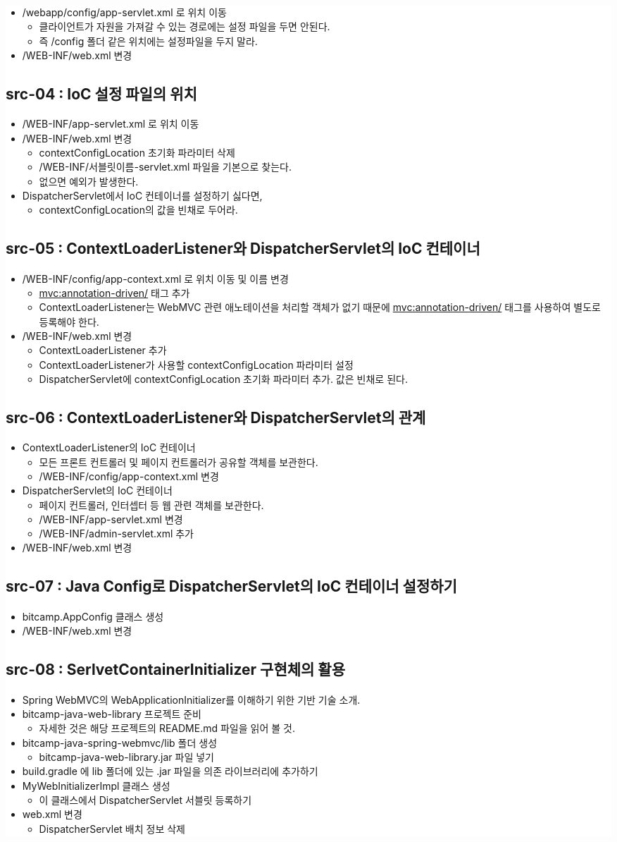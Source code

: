 - /webapp/config/app-servlet.xml 로 위치 이동
  - 클라이언트가 자원을 가져갈 수 있는 경로에는 설정 파일을 두면 안된다.
  - 즉 /config 폴더 같은 위치에는 설정파일을 두지 말라.
- /WEB-INF/web.xml 변경

## src-04 : IoC 설정 파일의 위치

- /WEB-INF/app-servlet.xml 로 위치 이동
- /WEB-INF/web.xml 변경
  - contextConfigLocation 초기화 파라미터 삭제
  - /WEB-INF/서블릿이름-servlet.xml 파일을 기본으로 찾는다.
  - 없으면 예외가 발생한다.
- DispatcherServlet에서 IoC 컨테이너를 설정하기 싫다면,
  - contextConfigLocation의 값을 빈채로 두어라.

## src-05 : ContextLoaderListener와 DispatcherServlet의 IoC 컨테이너

- /WEB-INF/config/app-context.xml 로 위치 이동 및 이름 변경
  - <mvc:annotation-driven/> 태그 추가
  - ContextLoaderListener는 WebMVC 관련 애노테이션을 처리할 객체가 없기 때문에
    <mvc:annotation-driven/> 태그를 사용하여 별도로 등록해야 한다.
- /WEB-INF/web.xml 변경
  - ContextLoaderListener 추가
  - ContextLoaderListener가 사용할 contextConfigLocation 파라미터 설정
  - DispatcherServlet에 contextConfigLocation 초기화 파라미터 추가.
    값은 빈채로 된다.

## src-06 : ContextLoaderListener와 DispatcherServlet의 관계

- ContextLoaderListener의 IoC 컨테이너
  - 모든 프론트 컨트롤러 및 페이지 컨트롤러가 공유할 객체를 보관한다.
  - /WEB-INF/config/app-context.xml 변경
- DispatcherServlet의 IoC 컨테이너
  - 페이지 컨트롤러, 인터셉터 등 웹 관련 객체를 보관한다.
  - /WEB-INF/app-servlet.xml 변경
  - /WEB-INF/admin-servlet.xml 추가
- /WEB-INF/web.xml 변경

## src-07 : Java Config로 DispatcherServlet의 IoC 컨테이너 설정하기

- bitcamp.AppConfig 클래스 생성
- /WEB-INF/web.xml 변경

## src-08 : SerlvetContainerInitializer 구현체의 활용

- Spring WebMVC의 WebApplicationInitializer를 이해하기 위한 기반 기술 소개.
- bitcamp-java-web-library 프로젝트 준비
  - 자세한 것은 해당 프로젝트의 README.md 파일을 읽어 볼 것.
- bitcamp-java-spring-webmvc/lib 폴더 생성
  - bitcamp-java-web-library.jar 파일 넣기
- build.gradle 에 lib 폴더에 있는 .jar 파일을 의존 라이브러리에 추가하기
- MyWebInitializerImpl 클래스 생성
  - 이 클래스에서 DispatcherServlet 서블릿 등록하기
- web.xml 변경
  - DispatcherServlet 배치 정보 삭제
